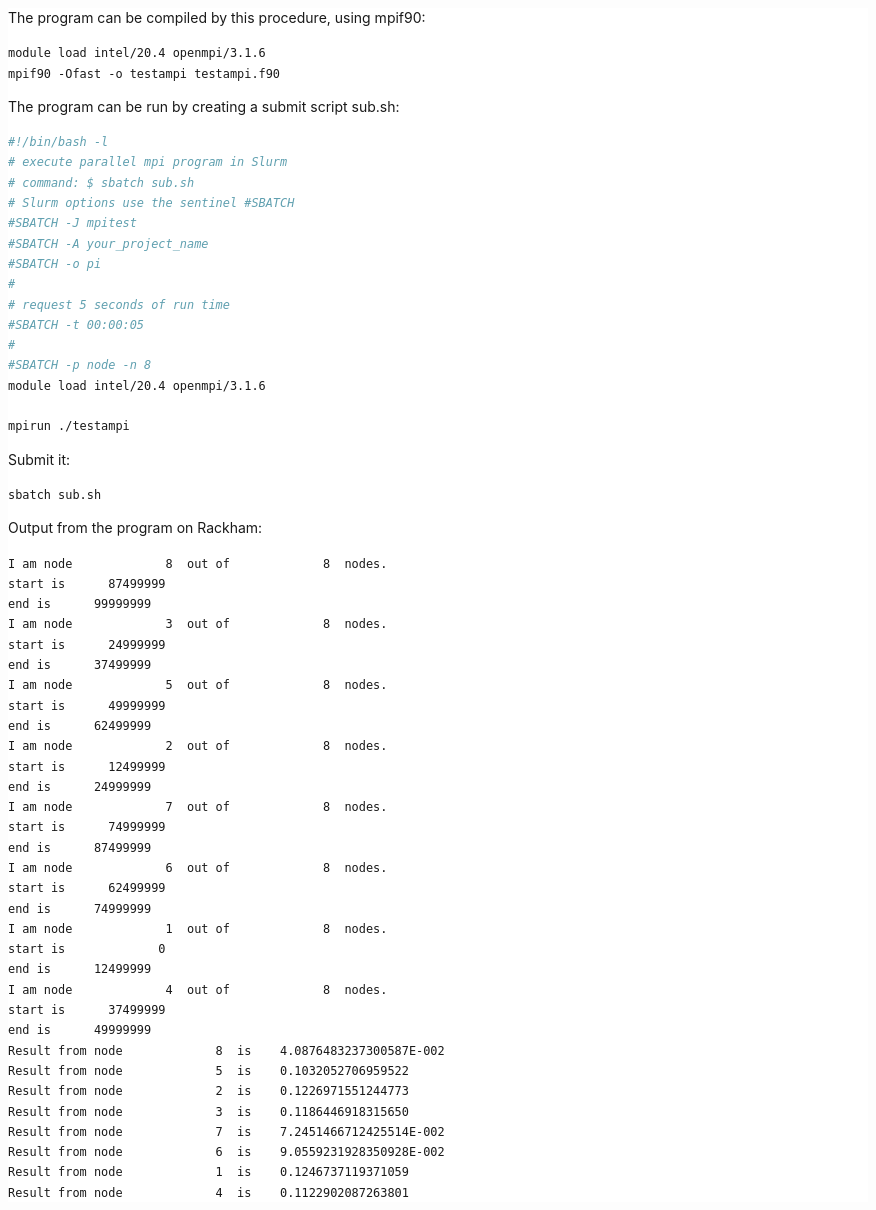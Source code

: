 The program can be compiled by this procedure, using mpif90:

```console
module load intel/20.4 openmpi/3.1.6
mpif90 -Ofast -o testampi testampi.f90
```

The program can be run by creating a submit script sub.sh:

```bash
#!/bin/bash -l
# execute parallel mpi program in Slurm
# command: $ sbatch sub.sh
# Slurm options use the sentinel #SBATCH
#SBATCH -J mpitest
#SBATCH -A your_project_name
#SBATCH -o pi
#
# request 5 seconds of run time
#SBATCH -t 00:00:05
#
#SBATCH -p node -n 8
module load intel/20.4 openmpi/3.1.6

mpirun ./testampi
```

Submit it:

```console
sbatch sub.sh
```

Output from the program on Rackham:

```console
I am node             8  out of             8  nodes.
start is      87499999
end is      99999999
I am node             3  out of             8  nodes.
start is      24999999
end is      37499999
I am node             5  out of             8  nodes.
start is      49999999
end is      62499999
I am node             2  out of             8  nodes.
start is      12499999
end is      24999999
I am node             7  out of             8  nodes.
start is      74999999
end is      87499999
I am node             6  out of             8  nodes.
start is      62499999
end is      74999999
I am node             1  out of             8  nodes.
start is             0
end is      12499999
I am node             4  out of             8  nodes.
start is      37499999
end is      49999999
Result from node             8  is    4.0876483237300587E-002
Result from node             5  is    0.1032052706959522
Result from node             2  is    0.1226971551244773
Result from node             3  is    0.1186446918315650
Result from node             7  is    7.2451466712425514E-002
Result from node             6  is    9.0559231928350928E-002
Result from node             1  is    0.1246737119371059
Result from node             4  is    0.1122902087263801
```